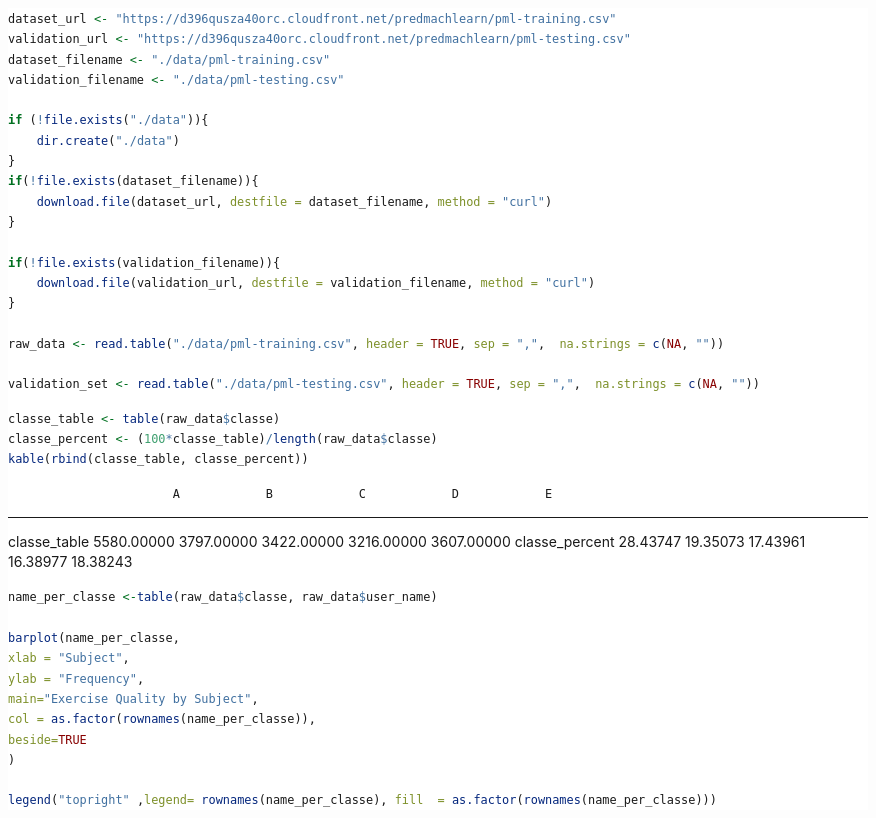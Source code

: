 

```r
dataset_url <- "https://d396qusza40orc.cloudfront.net/predmachlearn/pml-training.csv"
validation_url <- "https://d396qusza40orc.cloudfront.net/predmachlearn/pml-testing.csv"
dataset_filename <- "./data/pml-training.csv"
validation_filename <- "./data/pml-testing.csv"

if (!file.exists("./data")){
    dir.create("./data")
}
if(!file.exists(dataset_filename)){
    download.file(dataset_url, destfile = dataset_filename, method = "curl")
}

if(!file.exists(validation_filename)){
    download.file(validation_url, destfile = validation_filename, method = "curl")
}

raw_data <- read.table("./data/pml-training.csv", header = TRUE, sep = ",",  na.strings = c(NA, ""))

validation_set <- read.table("./data/pml-testing.csv", header = TRUE, sep = ",",  na.strings = c(NA, ""))
```


```r
classe_table <- table(raw_data$classe)
classe_percent <- (100*classe_table)/length(raw_data$classe)
kable(rbind(classe_table, classe_percent))
```

                           A            B            C            D            E
---------------  -----------  -----------  -----------  -----------  -----------
classe_table      5580.00000   3797.00000   3422.00000   3216.00000   3607.00000
classe_percent      28.43747     19.35073     17.43961     16.38977     18.38243


```r
name_per_classe <-table(raw_data$classe, raw_data$user_name)

barplot(name_per_classe,
xlab = "Subject",
ylab = "Frequency",
main="Exercise Quality by Subject",
col = as.factor(rownames(name_per_classe)),
beside=TRUE
)

legend("topright" ,legend= rownames(name_per_classe), fill  = as.factor(rownames(name_per_classe)))
```
